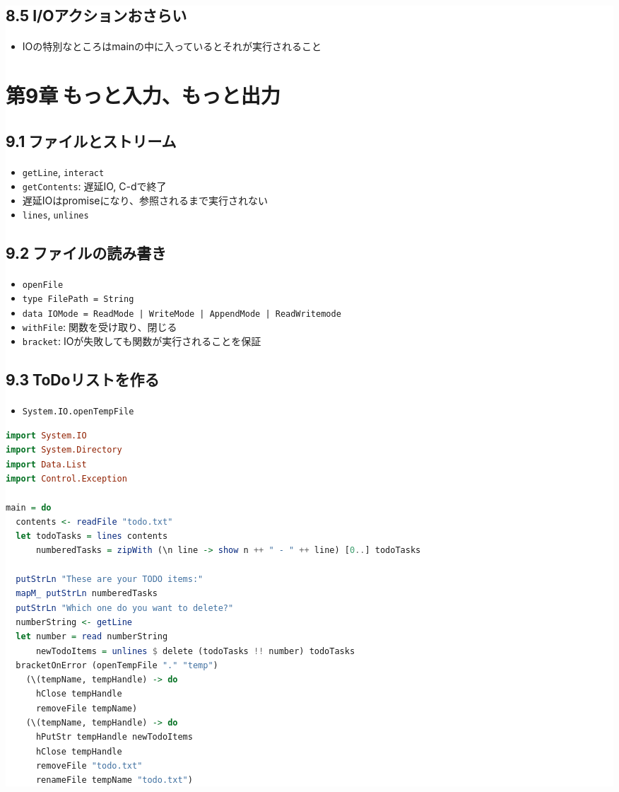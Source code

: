 ## 8.5 I/Oアクションおさらい
- IOの特別なところはmainの中に入っているとそれが実行されること

# 第9章 もっと入力、もっと出力
## 9.1 ファイルとストリーム
- `getLine`, `interact`
- `getContents`: 遅延IO, C-dで終了
- 遅延IOはpromiseになり、参照されるまで実行されない
- `lines`, `unlines`

## 9.2 ファイルの読み書き
- `openFile`
- `type FilePath = String`
- `data IOMode = ReadMode | WriteMode | AppendMode | ReadWritemode`
- `withFile`: 関数を受け取り、閉じる
- `bracket`: IOが失敗しても関数が実行されることを保証

## 9.3 ToDoリストを作る
- `System.IO.openTempFile`

```hs
import System.IO
import System.Directory
import Data.List
import Control.Exception

main = do
  contents <- readFile "todo.txt"
  let todoTasks = lines contents
      numberedTasks = zipWith (\n line -> show n ++ " - " ++ line) [0..] todoTasks

  putStrLn "These are your TODO items:"
  mapM_ putStrLn numberedTasks
  putStrLn "Which one do you want to delete?"
  numberString <- getLine
  let number = read numberString
      newTodoItems = unlines $ delete (todoTasks !! number) todoTasks
  bracketOnError (openTempFile "." "temp")
    (\(tempName, tempHandle) -> do
      hClose tempHandle
      removeFile tempName)
    (\(tempName, tempHandle) -> do
      hPutStr tempHandle newTodoItems
      hClose tempHandle
      removeFile "todo.txt"
      renameFile tempName "todo.txt")

```
